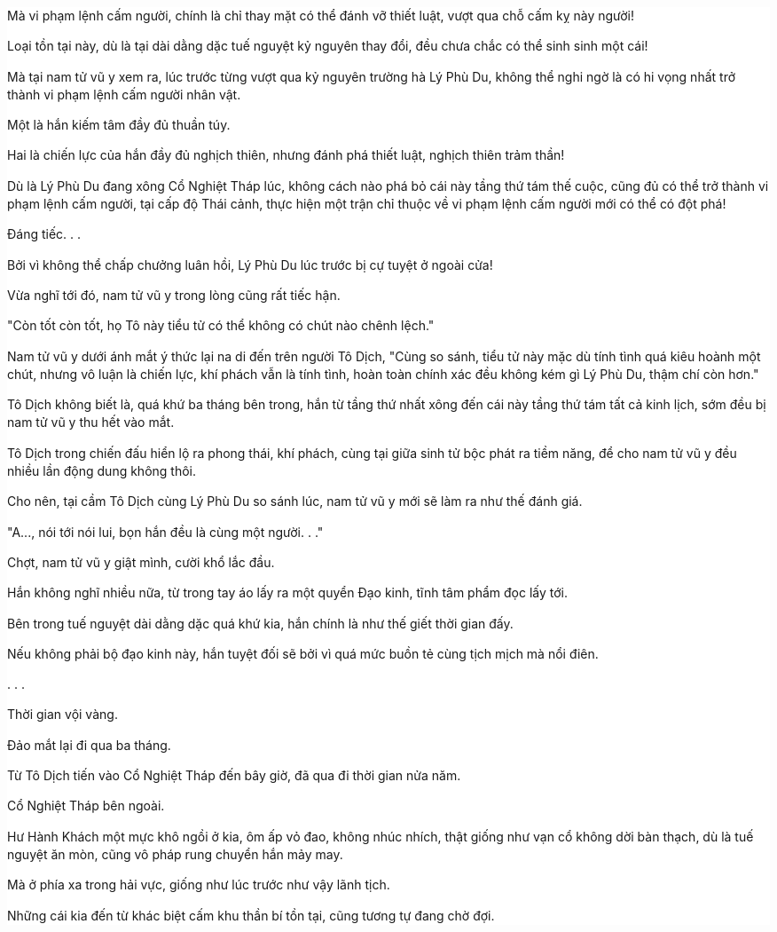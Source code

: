 Mà vi phạm lệnh cấm người, chính là chỉ thay mặt có thể đánh vỡ thiết luật, vượt qua chỗ cấm kỵ này người!

Loại tồn tại này, dù là tại dài dằng dặc tuế nguyệt kỷ nguyên thay đổi, đều chưa chắc có thể sinh sinh một cái!

Mà tại nam tử vũ y xem ra, lúc trước từng vượt qua kỷ nguyên trường hà Lý Phù Du, không thể nghi ngờ là có hi vọng nhất trở thành vi phạm lệnh cấm người nhân vật.

Một là hắn kiếm tâm đầy đủ thuần túy.

Hai là chiến lực của hắn đầy đủ nghịch thiên, nhưng đánh phá thiết luật, nghịch thiên trảm thần!

Dù là Lý Phù Du đang xông Cổ Nghiệt Tháp lúc, không cách nào phá bỏ cái này tầng thứ tám thế cuộc, cũng đủ có thể trở thành vi phạm lệnh cấm người, tại cấp độ Thái cảnh, thực hiện một trận chỉ thuộc về vi phạm lệnh cấm người mới có thể có đột phá!

Đáng tiếc. . .

Bởi vì không thể chấp chưởng luân hồi, Lý Phù Du lúc trước bị cự tuyệt ở ngoài cửa!

Vừa nghĩ tới đó, nam tử vũ y trong lòng cũng rất tiếc hận.

"Còn tốt còn tốt, họ Tô này tiểu tử có thể không có chút nào chênh lệch."

Nam tử vũ y dưới ánh mắt ý thức lại na di đến trên người Tô Dịch, "Cùng so sánh, tiểu tử này mặc dù tính tình quá kiêu hoành một chút, nhưng vô luận là chiến lực, khí phách vẫn là tính tình, hoàn toàn chính xác đều không kém gì Lý Phù Du, thậm chí còn hơn."

Tô Dịch không biết là, quá khứ ba tháng bên trong, hắn từ tầng thứ nhất xông đến cái này tầng thứ tám tất cả kinh lịch, sớm đều bị nam tử vũ y thu hết vào mắt.

Tô Dịch trong chiến đấu hiển lộ ra phong thái, khí phách, cùng tại giữa sinh tử bộc phát ra tiềm năng, để cho nam tử vũ y đều nhiều lần động dung không thôi.

Cho nên, tại cầm Tô Dịch cùng Lý Phù Du so sánh lúc, nam tử vũ y mới sẽ làm ra như thế đánh giá.

"A..., nói tới nói lui, bọn hắn đều là cùng một người. . ."

Chợt, nam tử vũ y giật mình, cười khổ lắc đầu.

Hắn không nghĩ nhiều nữa, từ trong tay áo lấy ra một quyển Đạo kinh, tĩnh tâm phẩm đọc lấy tới.

Bên trong tuế nguyệt dài dằng dặc quá khứ kia, hắn chính là như thế giết thời gian đấy.

Nếu không phải bộ đạo kinh này, hắn tuyệt đối sẽ bởi vì quá mức buồn tẻ cùng tịch mịch mà nổi điên.

. . .

Thời gian vội vàng.

Đảo mắt lại đi qua ba tháng.

Từ Tô Dịch tiến vào Cổ Nghiệt Tháp đến bây giờ, đã qua đi thời gian nửa năm.

Cổ Nghiệt Tháp bên ngoài.

Hư Hành Khách một mực khô ngồi ở kia, ôm ấp vỏ đao, không nhúc nhích, thật giống như vạn cổ không dời bàn thạch, dù là tuế nguyệt ăn mòn, cũng vô pháp rung chuyển hắn mảy may.

Mà ở phía xa trong hải vực, giống như lúc trước như vậy lãnh tịch.

Những cái kia đến từ khác biệt cấm khu thần bí tồn tại, cũng tương tự đang chờ đợi.
